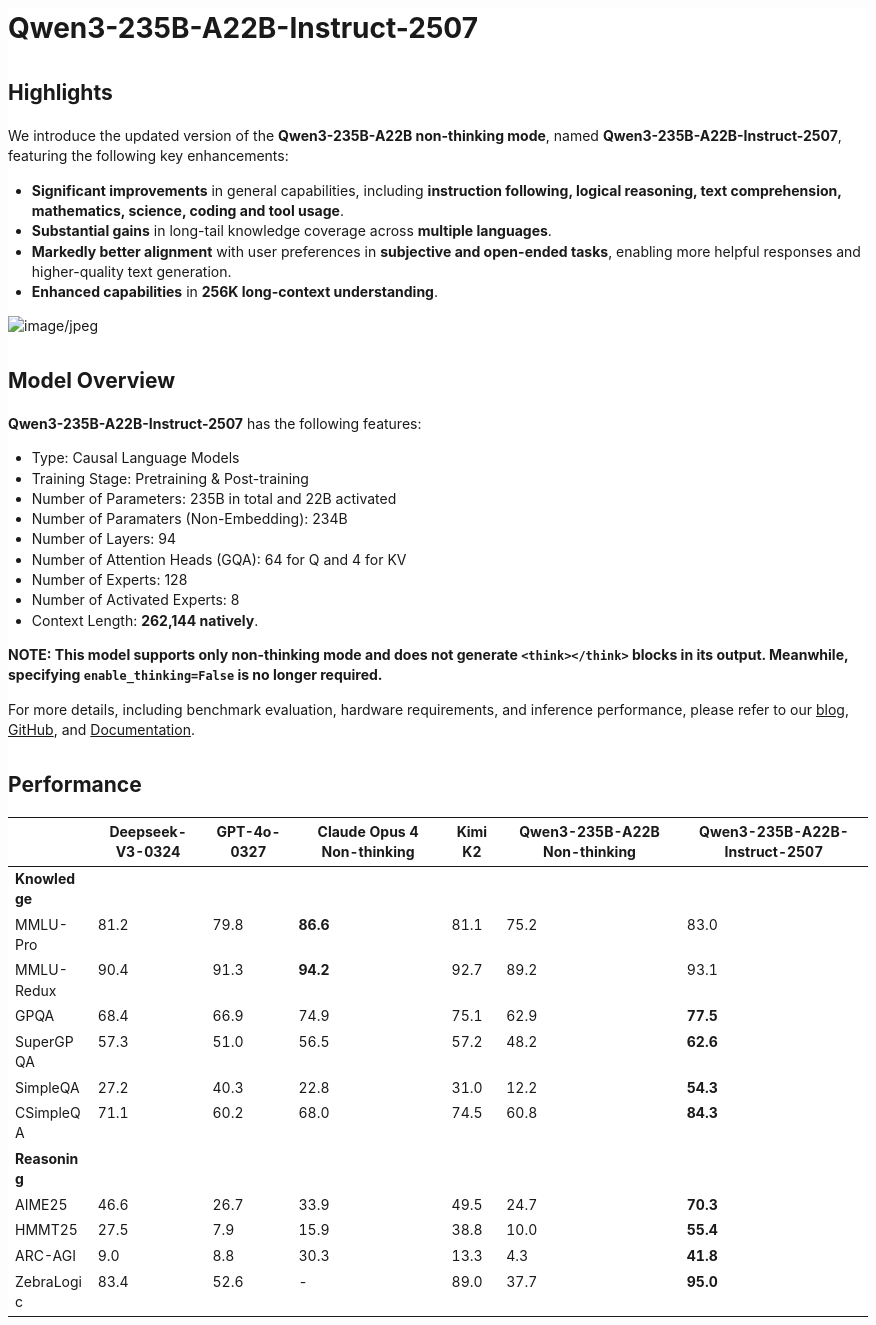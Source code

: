 # Qwen3-235B-A22B-Instruct-2507

## Highlights

We introduce the updated version of the **Qwen3-235B-A22B non-thinking mode**, named **Qwen3-235B-A22B-Instruct-2507**, featuring the following key enhancements:  

- **Significant improvements** in general capabilities, including **instruction following, logical reasoning, text comprehension, mathematics, science, coding and tool usage**.  
- **Substantial gains** in long-tail knowledge coverage across **multiple languages**.  
- **Markedly better alignment** with user preferences in **subjective and open-ended tasks**, enabling more helpful responses and higher-quality text generation.  
- **Enhanced capabilities** in **256K long-context understanding**.


![image/jpeg](https://cdn-uploads.huggingface.co/production/uploads/62430a8522549d0917bfeb5a/0d7zztq4GB7G2ZYowO-dQ.jpeg)

## Model Overview

**Qwen3-235B-A22B-Instruct-2507** has the following features:
- Type: Causal Language Models
- Training Stage: Pretraining & Post-training
- Number of Parameters: 235B in total and 22B activated
- Number of Paramaters (Non-Embedding): 234B
- Number of Layers: 94
- Number of Attention Heads (GQA): 64 for Q and 4 for KV
- Number of Experts: 128
- Number of Activated Experts: 8
- Context Length: **262,144 natively**. 

**NOTE: This model supports only non-thinking mode and does not generate ``<think></think>`` blocks in its output. Meanwhile, specifying `enable_thinking=False` is no longer required.**

For more details, including benchmark evaluation, hardware requirements, and inference performance, please refer to our [blog](https://qwenlm.github.io/blog/qwen3/), [GitHub](https://github.com/QwenLM/Qwen3), and [Documentation](https://qwen.readthedocs.io/en/latest/).


## Performance

|  | Deepseek-V3-0324 | GPT-4o-0327 | Claude Opus 4 Non-thinking | Kimi K2 | Qwen3-235B-A22B Non-thinking | Qwen3-235B-A22B-Instruct-2507 |
|--- | --- | --- | --- | --- | --- | ---|
| **Knowledge** | | | | | | |
| MMLU-Pro | 81.2 | 79.8 | **86.6** | 81.1 | 75.2 | 83.0 |
| MMLU-Redux | 90.4 | 91.3 | **94.2** | 92.7 | 89.2 | 93.1 |
| GPQA | 68.4 | 66.9 | 74.9 | 75.1 | 62.9 | **77.5** |
| SuperGPQA | 57.3 | 51.0 | 56.5 | 57.2 | 48.2 | **62.6** |
| SimpleQA | 27.2 | 40.3 | 22.8 | 31.0 | 12.2 | **54.3** |
| CSimpleQA | 71.1 | 60.2 | 68.0 | 74.5 | 60.8 | **84.3** |
| **Reasoning** | | | | | | |
| AIME25 | 46.6 | 26.7 | 33.9 | 49.5 | 24.7 | **70.3** |
| HMMT25 | 27.5 | 7.9 | 15.9 | 38.8 | 10.0 | **55.4** |
| ARC-AGI | 9.0 | 8.8 | 30.3 | 13.3 | 4.3 | **41.8** |
| ZebraLogic | 83.4 | 52.6 | - | 89.0 | 37.7 | **95.0** |